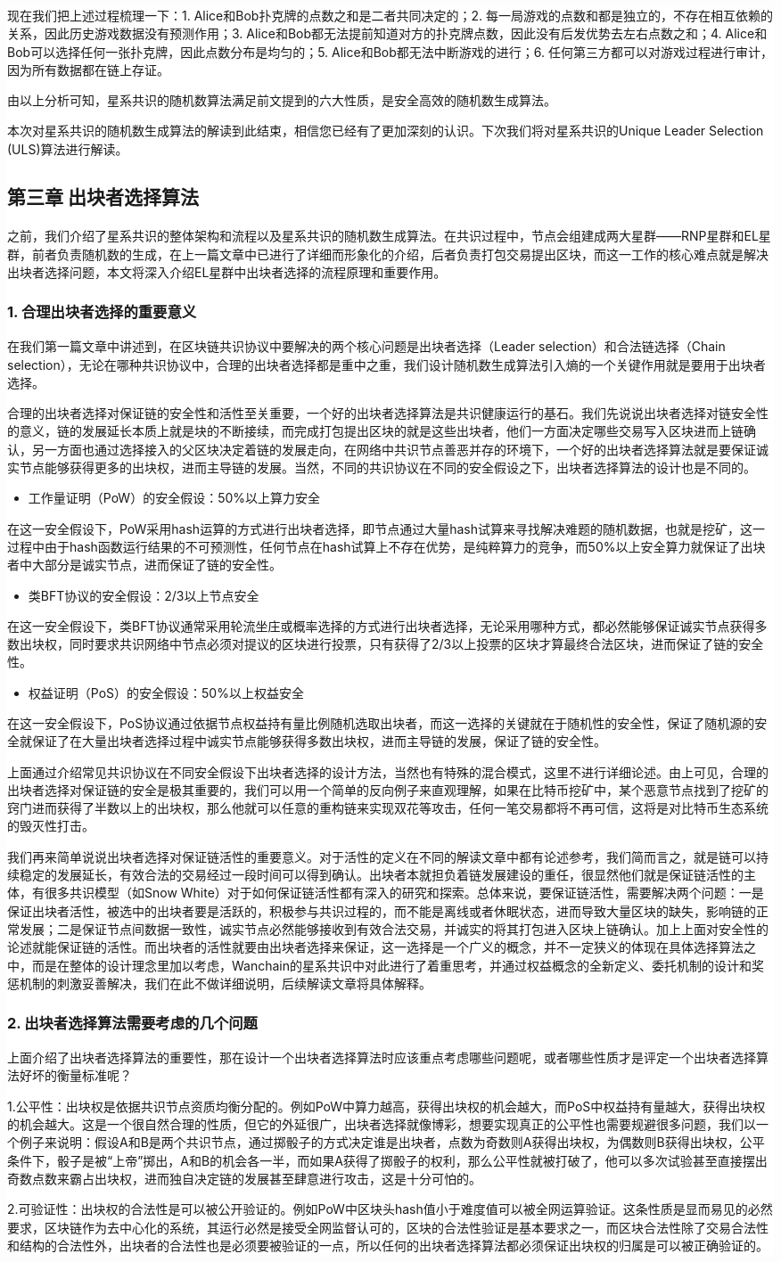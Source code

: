 
现在我们把上述过程梳理一下：1. Alice和Bob扑克牌的点数之和是二者共同决定的；2. 每一局游戏的点数和都是独立的，不存在相互依赖的关系，因此历史游戏数据没有预测作用；3. Alice和Bob都无法提前知道对方的扑克牌点数，因此没有后发优势去左右点数之和；4. Alice和Bob可以选择任何一张扑克牌，因此点数分布是均匀的；5. Alice和Bob都无法中断游戏的进行；6. 任何第三方都可以对游戏过程进行审计，因为所有数据都在链上存证。
 
由以上分析可知，星系共识的随机数算法满足前文提到的六大性质，是安全高效的随机数生成算法。
 
本次对星系共识的随机数生成算法的解读到此结束，相信您已经有了更加深刻的认识。下次我们将对星系共识的Unique Leader Selection (ULS)算法进行解读。

## 第三章 出块者选择算法

之前，我们介绍了星系共识的整体架构和流程以及星系共识的随机数生成算法。在共识过程中，节点会组建成两大星群——RNP星群和EL星群，前者负责随机数的生成，在上一篇文章中已进行了详细而形象化的介绍，后者负责打包交易提出区块，而这一工作的核心难点就是解决出块者选择问题，本文将深入介绍EL星群中出块者选择的流程原理和重要作用。
 
### 1. 合理出块者选择的重要意义

在我们第一篇文章中讲述到，在区块链共识协议中要解决的两个核心问题是出块者选择（Leader selection）和合法链选择（Chain selection），无论在哪种共识协议中，合理的出块者选择都是重中之重，我们设计随机数生成算法引入熵的一个关键作用就是要用于出块者选择。

合理的出块者选择对保证链的安全性和活性至关重要，一个好的出块者选择算法是共识健康运行的基石。我们先说说出块者选择对链安全性的意义，链的发展延长本质上就是块的不断接续，而完成打包提出区块的就是这些出块者，他们一方面决定哪些交易写入区块进而上链确认，另一方面也通过选择接入的父区块决定着链的发展走向，在网络中共识节点善恶并存的环境下，一个好的出块者选择算法就是要保证诚实节点能够获得更多的出块权，进而主导链的发展。当然，不同的共识协议在不同的安全假设之下，出块者选择算法的设计也是不同的。

- 工作量证明（PoW）的安全假设：50%以上算力安全

在这一安全假设下，PoW采用hash运算的方式进行出块者选择，即节点通过大量hash试算来寻找解决难题的随机数据，也就是挖矿，这一过程中由于hash函数运行结果的不可预测性，任何节点在hash试算上不存在优势，是纯粹算力的竞争，而50%以上安全算力就保证了出块者中大部分是诚实节点，进而保证了链的安全性。

- 类BFT协议的安全假设：2/3以上节点安全

在这一安全假设下，类BFT协议通常采用轮流坐庄或概率选择的方式进行出块者选择，无论采用哪种方式，都必然能够保证诚实节点获得多数出块权，同时要求共识网络中节点必须对提议的区块进行投票，只有获得了2/3以上投票的区块才算最终合法区块，进而保证了链的安全性。

- 权益证明（PoS）的安全假设：50%以上权益安全

在这一安全假设下，PoS协议通过依据节点权益持有量比例随机选取出块者，而这一选择的关键就在于随机性的安全性，保证了随机源的安全就保证了在大量出块者选择过程中诚实节点能够获得多数出块权，进而主导链的发展，保证了链的安全性。

上面通过介绍常见共识协议在不同安全假设下出块者选择的设计方法，当然也有特殊的混合模式，这里不进行详细论述。由上可见，合理的出块者选择对保证链的安全是极其重要的，我们可以用一个简单的反向例子来直观理解，如果在比特币挖矿中，某个恶意节点找到了挖矿的窍门进而获得了半数以上的出块权，那么他就可以任意的重构链来实现双花等攻击，任何一笔交易都将不再可信，这将是对比特币生态系统的毁灭性打击。

我们再来简单说说出块者选择对保证链活性的重要意义。对于活性的定义在不同的解读文章中都有论述参考，我们简而言之，就是链可以持续稳定的发展延长，有效合法的交易经过一段时间可以得到确认。出块者本就担负着链发展建设的重任，很显然他们就是保证链活性的主体，有很多共识模型（如Snow White）对于如何保证链活性都有深入的研究和探索。总体来说，要保证链活性，需要解决两个问题：一是保证出块者活性，被选中的出块者要是活跃的，积极参与共识过程的，而不能是离线或者休眠状态，进而导致大量区块的缺失，影响链的正常发展；二是保证节点间数据一致性，诚实节点必然能够接收到有效合法交易，并诚实的将其打包进入区块上链确认。加上上面对安全性的论述就能保证链的活性。而出块者的活性就要由出块者选择来保证，这一选择是一个广义的概念，并不一定狭义的体现在具体选择算法之中，而是在整体的设计理念里加以考虑，Wanchain的星系共识中对此进行了着重思考，并通过权益概念的全新定义、委托机制的设计和奖惩机制的刺激妥善解决，我们在此不做详细说明，后续解读文章将具体解释。

### 2. 出块者选择算法需要考虑的几个问题
 
上面介绍了出块者选择算法的重要性，那在设计一个出块者选择算法时应该重点考虑哪些问题呢，或者哪些性质才是评定一个出块者选择算法好坏的衡量标准呢？

1.公平性：出块权是依据共识节点资质均衡分配的。例如PoW中算力越高，获得出块权的机会越大，而PoS中权益持有量越大，获得出块权的机会越大。这是一个很自然合理的性质，但它的外延很广，出块者选择就像博彩，想要实现真正的公平性也需要规避很多问题，我们以一个例子来说明：假设A和B是两个共识节点，通过掷骰子的方式决定谁是出块者，点数为奇数则A获得出块权，为偶数则B获得出块权，公平条件下，骰子是被“上帝”掷出，A和B的机会各一半，而如果A获得了掷骰子的权利，那么公平性就被打破了，他可以多次试验甚至直接摆出奇数点数来霸占出块权，进而独自决定链的发展甚至肆意进行攻击，这是十分可怕的。

2.可验证性：出块权的合法性是可以被公开验证的。例如PoW中区块头hash值小于难度值可以被全网运算验证。这条性质是显而易见的必然要求，区块链作为去中心化的系统，其运行必然是接受全网监督认可的，区块的合法性验证是基本要求之一，而区块合法性除了交易合法性和结构的合法性外，出块者的合法性也是必须要被验证的一点，所以任何的出块者选择算法都必须保证出块权的归属是可以被正确验证的。
